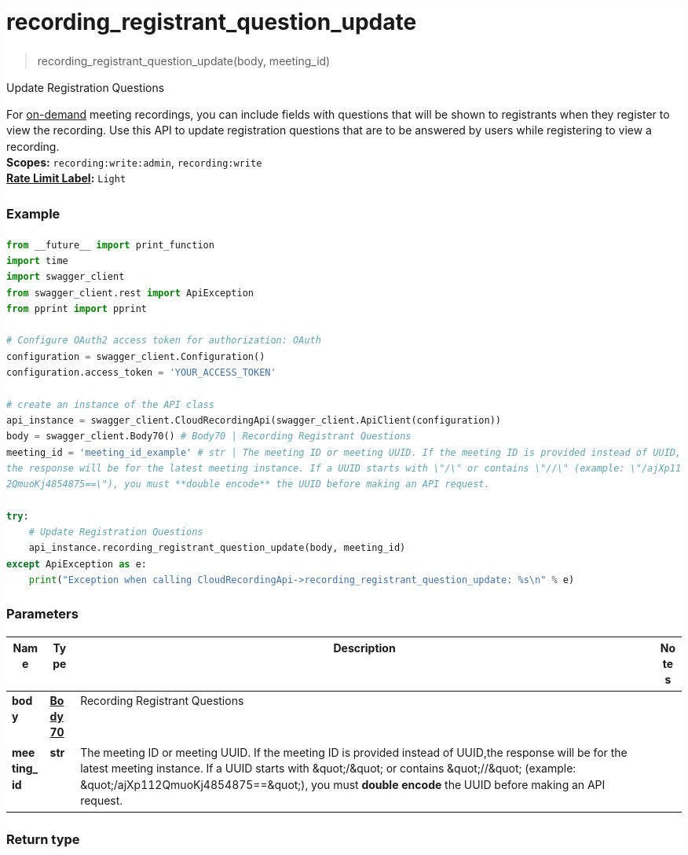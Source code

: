# **recording_registrant_question_update**
> recording_registrant_question_update(body, meeting_id)

Update Registration Questions

For [on-demand](https://support.zoom.us/hc/en-us/articles/360000488283-On-demand-Recordings) meeting recordings, you can include fields with questions that will be shown to registrants when they register to view the recording.  Use this API to update registration questions that are to be answered by users while registering to view a recording.<br> **Scopes:** `recording:write:admin`, `recording:write`<br>   **[Rate Limit Label](https://marketplace.zoom.us/docs/api-reference/rate-limits#rate-limits):** `Light`<br> 

### Example
```python
from __future__ import print_function
import time
import swagger_client
from swagger_client.rest import ApiException
from pprint import pprint

# Configure OAuth2 access token for authorization: OAuth
configuration = swagger_client.Configuration()
configuration.access_token = 'YOUR_ACCESS_TOKEN'

# create an instance of the API class
api_instance = swagger_client.CloudRecordingApi(swagger_client.ApiClient(configuration))
body = swagger_client.Body70() # Body70 | Recording Registrant Questions
meeting_id = 'meeting_id_example' # str | The meeting ID or meeting UUID. If the meeting ID is provided instead of UUID,the response will be for the latest meeting instance. If a UUID starts with \"/\" or contains \"//\" (example: \"/ajXp112QmuoKj4854875==\"), you must **double encode** the UUID before making an API request. 

try:
    # Update Registration Questions
    api_instance.recording_registrant_question_update(body, meeting_id)
except ApiException as e:
    print("Exception when calling CloudRecordingApi->recording_registrant_question_update: %s\n" % e)
```

### Parameters

Name | Type | Description  | Notes
------------- | ------------- | ------------- | -------------
 **body** | [**Body70**](Body70.md)| Recording Registrant Questions | 
 **meeting_id** | **str**| The meeting ID or meeting UUID. If the meeting ID is provided instead of UUID,the response will be for the latest meeting instance. If a UUID starts with \&quot;/\&quot; or contains \&quot;//\&quot; (example: \&quot;/ajXp112QmuoKj4854875&#x3D;&#x3D;\&quot;), you must **double encode** the UUID before making an API request.  | 

### Return type
